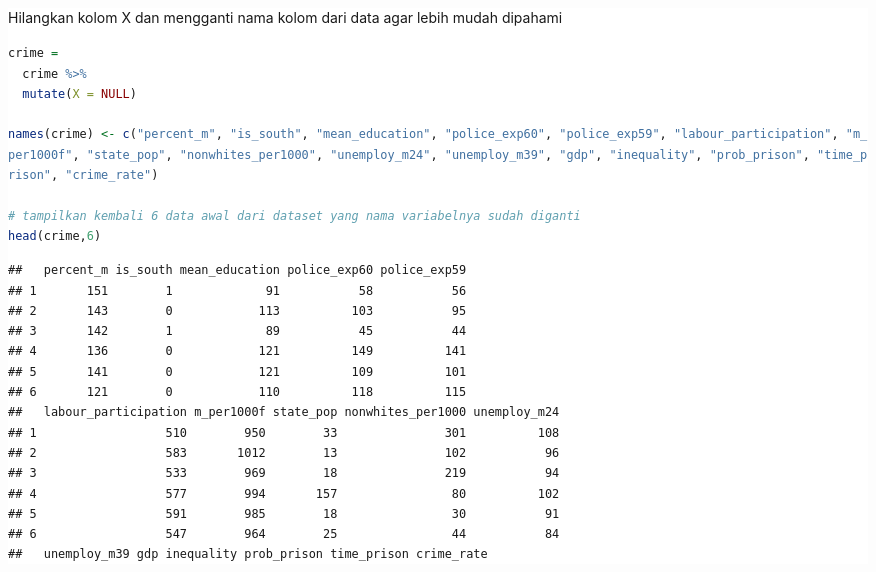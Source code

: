 Hilangkan kolom X dan mengganti nama kolom dari data agar lebih mudah
dipahami

``` r
crime = 
  crime %>% 
  mutate(X = NULL)

names(crime) <- c("percent_m", "is_south", "mean_education", "police_exp60", "police_exp59", "labour_participation", "m_per1000f", "state_pop", "nonwhites_per1000", "unemploy_m24", "unemploy_m39", "gdp", "inequality", "prob_prison", "time_prison", "crime_rate")

# tampilkan kembali 6 data awal dari dataset yang nama variabelnya sudah diganti
head(crime,6)
```

    ##   percent_m is_south mean_education police_exp60 police_exp59
    ## 1       151        1             91           58           56
    ## 2       143        0            113          103           95
    ## 3       142        1             89           45           44
    ## 4       136        0            121          149          141
    ## 5       141        0            121          109          101
    ## 6       121        0            110          118          115
    ##   labour_participation m_per1000f state_pop nonwhites_per1000 unemploy_m24
    ## 1                  510        950        33               301          108
    ## 2                  583       1012        13               102           96
    ## 3                  533        969        18               219           94
    ## 4                  577        994       157                80          102
    ## 5                  591        985        18                30           91
    ## 6                  547        964        25                44           84
    ##   unemploy_m39 gdp inequality prob_prison time_prison crime_rate